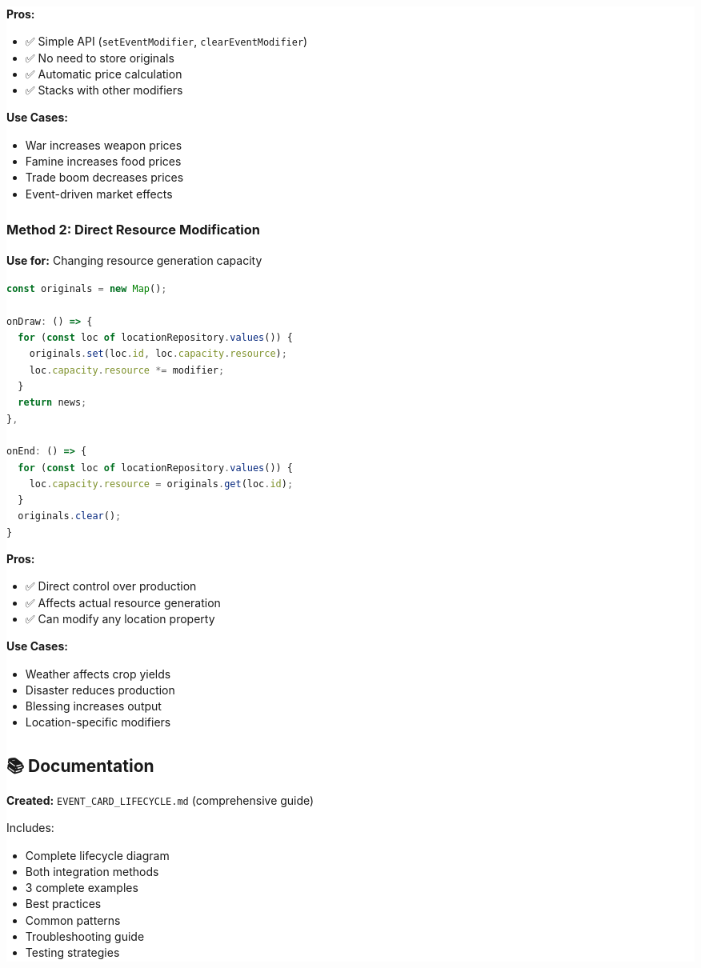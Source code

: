 **Pros:**
- ✅ Simple API (`setEventModifier`, `clearEventModifier`)
- ✅ No need to store originals
- ✅ Automatic price calculation
- ✅ Stacks with other modifiers

**Use Cases:**
- War increases weapon prices
- Famine increases food prices
- Trade boom decreases prices
- Event-driven market effects

### Method 2: Direct Resource Modification

**Use for:** Changing resource generation capacity

```typescript
const originals = new Map();

onDraw: () => {
  for (const loc of locationRepository.values()) {
    originals.set(loc.id, loc.capacity.resource);
    loc.capacity.resource *= modifier;
  }
  return news;
},

onEnd: () => {
  for (const loc of locationRepository.values()) {
    loc.capacity.resource = originals.get(loc.id);
  }
  originals.clear();
}
```

**Pros:**
- ✅ Direct control over production
- ✅ Affects actual resource generation
- ✅ Can modify any location property

**Use Cases:**
- Weather affects crop yields
- Disaster reduces production
- Blessing increases output
- Location-specific modifiers

## 📚 Documentation

**Created:** `EVENT_CARD_LIFECYCLE.md` (comprehensive guide)

Includes:
- Complete lifecycle diagram
- Both integration methods
- 3 complete examples
- Best practices
- Common patterns
- Troubleshooting guide
- Testing strategies
